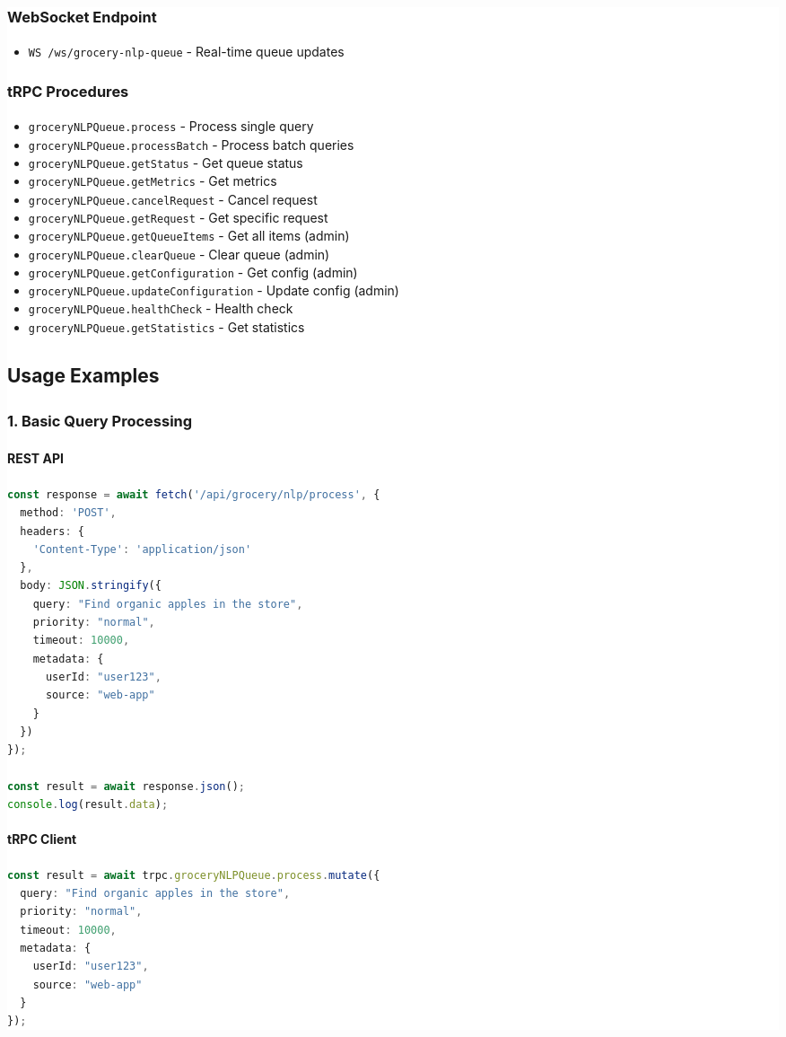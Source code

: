 ### WebSocket Endpoint

- `WS /ws/grocery-nlp-queue` - Real-time queue updates

### tRPC Procedures

- `groceryNLPQueue.process` - Process single query
- `groceryNLPQueue.processBatch` - Process batch queries
- `groceryNLPQueue.getStatus` - Get queue status
- `groceryNLPQueue.getMetrics` - Get metrics
- `groceryNLPQueue.cancelRequest` - Cancel request
- `groceryNLPQueue.getRequest` - Get specific request
- `groceryNLPQueue.getQueueItems` - Get all items (admin)
- `groceryNLPQueue.clearQueue` - Clear queue (admin)
- `groceryNLPQueue.getConfiguration` - Get config (admin)
- `groceryNLPQueue.updateConfiguration` - Update config (admin)
- `groceryNLPQueue.healthCheck` - Health check
- `groceryNLPQueue.getStatistics` - Get statistics

## Usage Examples

### 1. Basic Query Processing

#### REST API
```typescript
const response = await fetch('/api/grocery/nlp/process', {
  method: 'POST',
  headers: {
    'Content-Type': 'application/json'
  },
  body: JSON.stringify({
    query: "Find organic apples in the store",
    priority: "normal",
    timeout: 10000,
    metadata: {
      userId: "user123",
      source: "web-app"
    }
  })
});

const result = await response.json();
console.log(result.data);
```

#### tRPC Client
```typescript
const result = await trpc.groceryNLPQueue.process.mutate({
  query: "Find organic apples in the store",
  priority: "normal",
  timeout: 10000,
  metadata: {
    userId: "user123",
    source: "web-app"
  }
});
```
